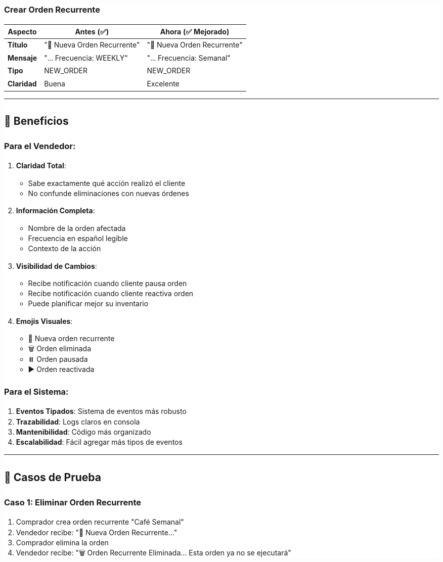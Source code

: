 ### **Crear Orden Recurrente**

| Aspecto | Antes (✅) | Ahora (✅ Mejorado) |
|---------|-----------|-----------|
| **Título** | "🔄 Nueva Orden Recurrente" | "🔄 Nueva Orden Recurrente" |
| **Mensaje** | "... Frecuencia: WEEKLY" | "... Frecuencia: Semanal" |
| **Tipo** | NEW_ORDER | NEW_ORDER |
| **Claridad** | Buena | Excelente |

---

## 🎯 Beneficios

### Para el Vendedor:

1. **Claridad Total**: 
   - Sabe exactamente qué acción realizó el cliente
   - No confunde eliminaciones con nuevas órdenes

2. **Información Completa**:
   - Nombre de la orden afectada
   - Frecuencia en español legible
   - Contexto de la acción

3. **Visibilidad de Cambios**:
   - Recibe notificación cuando cliente pausa orden
   - Recibe notificación cuando cliente reactiva orden
   - Puede planificar mejor su inventario

4. **Emojis Visuales**:
   - 🔄 Nueva orden recurrente
   - 🗑️ Orden eliminada
   - ⏸️ Orden pausada
   - ▶️ Orden reactivada

### Para el Sistema:

1. **Eventos Tipados**: Sistema de eventos más robusto
2. **Trazabilidad**: Logs claros en consola
3. **Mantenibilidad**: Código más organizado
4. **Escalabilidad**: Fácil agregar más tipos de eventos

---

## 🧪 Casos de Prueba

### Caso 1: Eliminar Orden Recurrente
1. Comprador crea orden recurrente "Café Semanal"
2. Vendedor recibe: "🔄 Nueva Orden Recurrente..."
3. Comprador elimina la orden
4. Vendedor recibe: "🗑️ Orden Recurrente Eliminada... Esta orden ya no se ejecutará"
